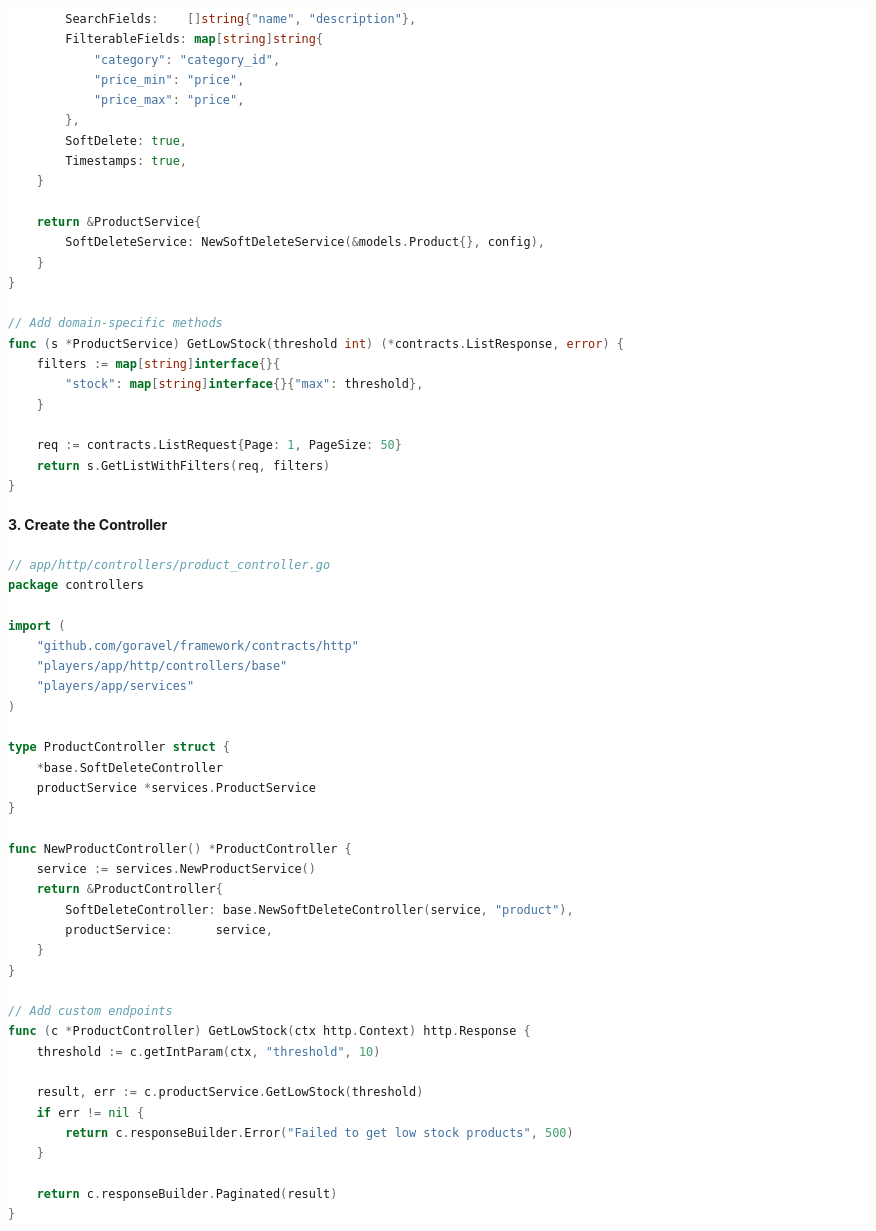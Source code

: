 ```go
        SearchFields:    []string{"name", "description"},
        FilterableFields: map[string]string{
            "category": "category_id",
            "price_min": "price",
            "price_max": "price", 
        },
        SoftDelete: true,
        Timestamps: true,
    }

    return &ProductService{
        SoftDeleteService: NewSoftDeleteService(&models.Product{}, config),
    }
}

// Add domain-specific methods
func (s *ProductService) GetLowStock(threshold int) (*contracts.ListResponse, error) {
    filters := map[string]interface{}{
        "stock": map[string]interface{}{"max": threshold},
    }
    
    req := contracts.ListRequest{Page: 1, PageSize: 50}
    return s.GetListWithFilters(req, filters)
}
```

#### 3. Create the Controller

```go
// app/http/controllers/product_controller.go
package controllers

import (
    "github.com/goravel/framework/contracts/http"
    "players/app/http/controllers/base"
    "players/app/services"
)

type ProductController struct {
    *base.SoftDeleteController
    productService *services.ProductService
}

func NewProductController() *ProductController {
    service := services.NewProductService()
    return &ProductController{
        SoftDeleteController: base.NewSoftDeleteController(service, "product"),
        productService:      service,
    }
}

// Add custom endpoints
func (c *ProductController) GetLowStock(ctx http.Context) http.Response {
    threshold := c.getIntParam(ctx, "threshold", 10)
    
    result, err := c.productService.GetLowStock(threshold)
    if err != nil {
        return c.responseBuilder.Error("Failed to get low stock products", 500)
    }
    
    return c.responseBuilder.Paginated(result)
}
```
